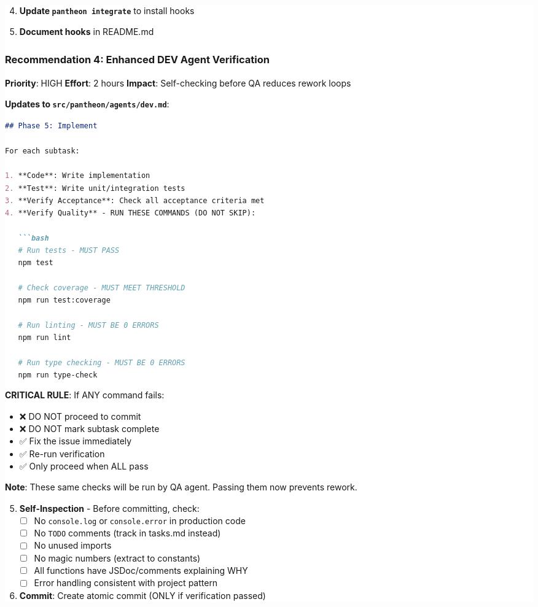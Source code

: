 4. **Update `pantheon integrate`** to install hooks

5. **Document hooks** in README.md

### Recommendation 4: Enhanced DEV Agent Verification

**Priority**: HIGH
**Effort**: 2 hours
**Impact**: Self-checking before QA reduces rework loops

**Updates to `src/pantheon/agents/dev.md`**:

```markdown
## Phase 5: Implement

For each subtask:

1. **Code**: Write implementation
2. **Test**: Write unit/integration tests
3. **Verify Acceptance**: Check all acceptance criteria met
4. **Verify Quality** - RUN THESE COMMANDS (DO NOT SKIP):

   ```bash
   # Run tests - MUST PASS
   npm test

   # Check coverage - MUST MEET THRESHOLD
   npm run test:coverage

   # Run linting - MUST BE 0 ERRORS
   npm run lint

   # Run type checking - MUST BE 0 ERRORS
   npm run type-check
   ```

   **CRITICAL RULE**: If ANY command fails:
   - ❌ DO NOT proceed to commit
   - ❌ DO NOT mark subtask complete
   - ✅ Fix the issue immediately
   - ✅ Re-run verification
   - ✅ Only proceed when ALL pass

   **Note**: These same checks will be run by QA agent. Passing them now prevents rework.

5. **Self-Inspection** - Before committing, check:
   - [ ] No `console.log` or `console.error` in production code
   - [ ] No `TODO` comments (track in tasks.md instead)
   - [ ] No unused imports
   - [ ] No magic numbers (extract to constants)
   - [ ] All functions have JSDoc/comments explaining WHY
   - [ ] Error handling consistent with project pattern

6. **Commit**: Create atomic commit (ONLY if verification passed)
